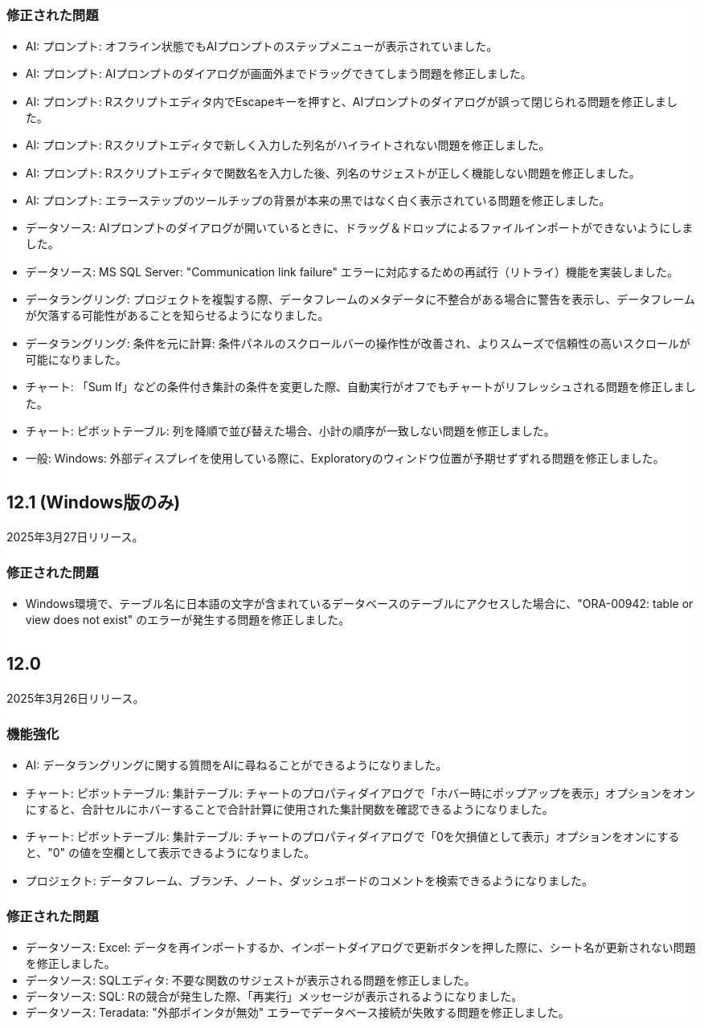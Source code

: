 
### 修正された問題

* AI: プロンプト: オフライン状態でもAIプロンプトのステップメニューが表示されていました。
* AI: プロンプト: AIプロンプトのダイアログが画面外までドラッグできてしまう問題を修正しました。
* AI: プロンプト: Rスクリプトエディタ内でEscapeキーを押すと、AIプロンプトのダイアログが誤って閉じられる問題を修正しました。
* AI: プロンプト: Rスクリプトエディタで新しく入力した列名がハイライトされない問題を修正しました。
* AI: プロンプト: Rスクリプトエディタで関数名を入力した後、列名のサジェストが正しく機能しない問題を修正しました。
* AI: プロンプト: エラーステップのツールチップの背景が本来の黒ではなく白く表示されている問題を修正しました。


* データソース: AIプロンプトのダイアログが開いているときに、ドラッグ＆ドロップによるファイルインポートができないようにしました。
* データソース: MS SQL Server: "Communication link failure" エラーに対応するための再試行（リトライ）機能を実装しました。


* データラングリング: プロジェクトを複製する際、データフレームのメタデータに不整合がある場合に警告を表示し、データフレームが欠落する可能性があることを知らせるようになりました。
* データラングリング: 条件を元に計算: 条件パネルのスクロールバーの操作性が改善され、よりスムーズで信頼性の高いスクロールが可能になりました。


* チャート: 「Sum If」などの条件付き集計の条件を変更した際、自動実行がオフでもチャートがリフレッシュされる問題を修正しました。
* チャート: ピボットテーブル: 列を降順で並び替えた場合、小計の順序が一致しない問題を修正しました。


* 一般: Windows: 外部ディスプレイを使用している際に、Exploratoryのウィンドウ位置が予期せずずれる問題を修正しました。





## 12.1 (Windows版のみ)

2025年3月27日リリース。

### 修正された問題

* Windows環境で、テーブル名に日本語の文字が含まれているデータベースのテーブルにアクセスした場合に、"ORA-00942: table or view does not exist" のエラーが発生する問題を修正しました。



## 12.0

2025年3月26日リリース。

### 機能強化

* AI: データラングリングに関する質問をAIに尋ねることができるようになりました。


* チャート: ピボットテーブル: 集計テーブル: チャートのプロパティダイアログで「ホバー時にポップアップを表示」オプションをオンにすると、合計セルにホバーすることで合計計算に使用された集計関数を確認できるようになりました。
* チャート: ピボットテーブル: 集計テーブル: チャートのプロパティダイアログで「0を欠損値として表示」オプションをオンにすると、"0" の値を空欄として表示できるようになりました。


* プロジェクト: データフレーム、ブランチ、ノート、ダッシュボードのコメントを検索できるようになりました。


### 修正された問題

* データソース: Excel: データを再インポートするか、インポートダイアログで更新ボタンを押した際に、シート名が更新されない問題を修正しました。
* データソース: SQLエディタ: 不要な関数のサジェストが表示される問題を修正しました。
* データソース: SQL: Rの競合が発生した際、「再実行」メッセージが表示されるようになりました。
* データソース: Teradata: "外部ポインタが無効" エラーでデータベース接続が失敗する問題を修正しました。
